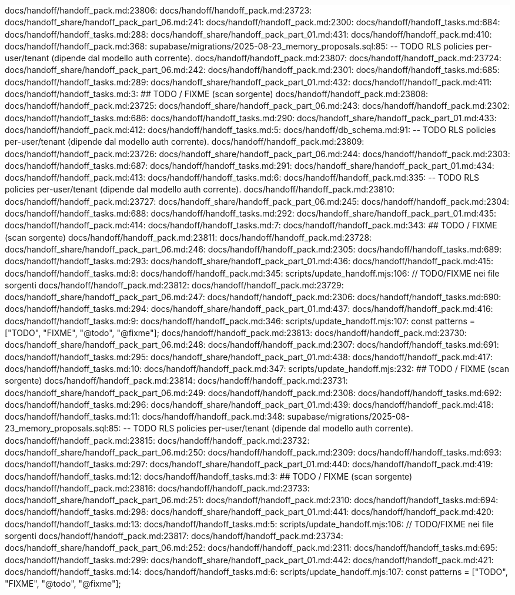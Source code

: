 docs/handoff/handoff_pack.md:23806: docs/handoff/handoff_pack.md:23723: docs/handoff_share/handoff_pack_part_06.md:241: docs/handoff/handoff_pack.md:2300: docs/handoff/handoff_tasks.md:684: docs/handoff/handoff_tasks.md:288: docs/handoff_share/handoff_pack_part_01.md:431: docs/handoff/handoff_pack.md:410: docs/handoff/handoff_pack.md:368: supabase/migrations/2025-08-23_memory_proposals.sql:85: -- TODO RLS policies per-user/tenant (dipende dal modello auth corrente).
docs/handoff/handoff_pack.md:23807: docs/handoff/handoff_pack.md:23724: docs/handoff_share/handoff_pack_part_06.md:242: docs/handoff/handoff_pack.md:2301: docs/handoff/handoff_tasks.md:685: docs/handoff/handoff_tasks.md:289: docs/handoff_share/handoff_pack_part_01.md:432: docs/handoff/handoff_pack.md:411: docs/handoff/handoff_tasks.md:3: ## TODO / FIXME (scan sorgente)
docs/handoff/handoff_pack.md:23808: docs/handoff/handoff_pack.md:23725: docs/handoff_share/handoff_pack_part_06.md:243: docs/handoff/handoff_pack.md:2302: docs/handoff/handoff_tasks.md:686: docs/handoff/handoff_tasks.md:290: docs/handoff_share/handoff_pack_part_01.md:433: docs/handoff/handoff_pack.md:412: docs/handoff/handoff_tasks.md:5: docs/handoff/db_schema.md:91: -- TODO RLS policies per-user/tenant (dipende dal modello auth corrente).
docs/handoff/handoff_pack.md:23809: docs/handoff/handoff_pack.md:23726: docs/handoff_share/handoff_pack_part_06.md:244: docs/handoff/handoff_pack.md:2303: docs/handoff/handoff_tasks.md:687: docs/handoff/handoff_tasks.md:291: docs/handoff_share/handoff_pack_part_01.md:434: docs/handoff/handoff_pack.md:413: docs/handoff/handoff_tasks.md:6: docs/handoff/handoff_pack.md:335: -- TODO RLS policies per-user/tenant (dipende dal modello auth corrente).
docs/handoff/handoff_pack.md:23810: docs/handoff/handoff_pack.md:23727: docs/handoff_share/handoff_pack_part_06.md:245: docs/handoff/handoff_pack.md:2304: docs/handoff/handoff_tasks.md:688: docs/handoff/handoff_tasks.md:292: docs/handoff_share/handoff_pack_part_01.md:435: docs/handoff/handoff_pack.md:414: docs/handoff/handoff_tasks.md:7: docs/handoff/handoff_pack.md:343: ## TODO / FIXME (scan sorgente)
docs/handoff/handoff_pack.md:23811: docs/handoff/handoff_pack.md:23728: docs/handoff_share/handoff_pack_part_06.md:246: docs/handoff/handoff_pack.md:2305: docs/handoff/handoff_tasks.md:689: docs/handoff/handoff_tasks.md:293: docs/handoff_share/handoff_pack_part_01.md:436: docs/handoff/handoff_pack.md:415: docs/handoff/handoff_tasks.md:8: docs/handoff/handoff_pack.md:345: scripts/update_handoff.mjs:106: // TODO/FIXME nei file sorgenti
docs/handoff/handoff_pack.md:23812: docs/handoff/handoff_pack.md:23729: docs/handoff_share/handoff_pack_part_06.md:247: docs/handoff/handoff_pack.md:2306: docs/handoff/handoff_tasks.md:690: docs/handoff/handoff_tasks.md:294: docs/handoff_share/handoff_pack_part_01.md:437: docs/handoff/handoff_pack.md:416: docs/handoff/handoff_tasks.md:9: docs/handoff/handoff_pack.md:346: scripts/update_handoff.mjs:107: const patterns = ["TODO", "FIXME", "@todo", "@fixme"];
docs/handoff/handoff_pack.md:23813: docs/handoff/handoff_pack.md:23730: docs/handoff_share/handoff_pack_part_06.md:248: docs/handoff/handoff_pack.md:2307: docs/handoff/handoff_tasks.md:691: docs/handoff/handoff_tasks.md:295: docs/handoff_share/handoff_pack_part_01.md:438: docs/handoff/handoff_pack.md:417: docs/handoff/handoff_tasks.md:10: docs/handoff/handoff_pack.md:347: scripts/update_handoff.mjs:232: ## TODO / FIXME (scan sorgente)
docs/handoff/handoff_pack.md:23814: docs/handoff/handoff_pack.md:23731: docs/handoff_share/handoff_pack_part_06.md:249: docs/handoff/handoff_pack.md:2308: docs/handoff/handoff_tasks.md:692: docs/handoff/handoff_tasks.md:296: docs/handoff_share/handoff_pack_part_01.md:439: docs/handoff/handoff_pack.md:418: docs/handoff/handoff_tasks.md:11: docs/handoff/handoff_pack.md:348: supabase/migrations/2025-08-23_memory_proposals.sql:85: -- TODO RLS policies per-user/tenant (dipende dal modello auth corrente).
docs/handoff/handoff_pack.md:23815: docs/handoff/handoff_pack.md:23732: docs/handoff_share/handoff_pack_part_06.md:250: docs/handoff/handoff_pack.md:2309: docs/handoff/handoff_tasks.md:693: docs/handoff/handoff_tasks.md:297: docs/handoff_share/handoff_pack_part_01.md:440: docs/handoff/handoff_pack.md:419: docs/handoff/handoff_tasks.md:12: docs/handoff/handoff_tasks.md:3: ## TODO / FIXME (scan sorgente)
docs/handoff/handoff_pack.md:23816: docs/handoff/handoff_pack.md:23733: docs/handoff_share/handoff_pack_part_06.md:251: docs/handoff/handoff_pack.md:2310: docs/handoff/handoff_tasks.md:694: docs/handoff/handoff_tasks.md:298: docs/handoff_share/handoff_pack_part_01.md:441: docs/handoff/handoff_pack.md:420: docs/handoff/handoff_tasks.md:13: docs/handoff/handoff_tasks.md:5: scripts/update_handoff.mjs:106: // TODO/FIXME nei file sorgenti
docs/handoff/handoff_pack.md:23817: docs/handoff/handoff_pack.md:23734: docs/handoff_share/handoff_pack_part_06.md:252: docs/handoff/handoff_pack.md:2311: docs/handoff/handoff_tasks.md:695: docs/handoff/handoff_tasks.md:299: docs/handoff_share/handoff_pack_part_01.md:442: docs/handoff/handoff_pack.md:421: docs/handoff/handoff_tasks.md:14: docs/handoff/handoff_tasks.md:6: scripts/update_handoff.mjs:107: const patterns = ["TODO", "FIXME", "@todo", "@fixme"];